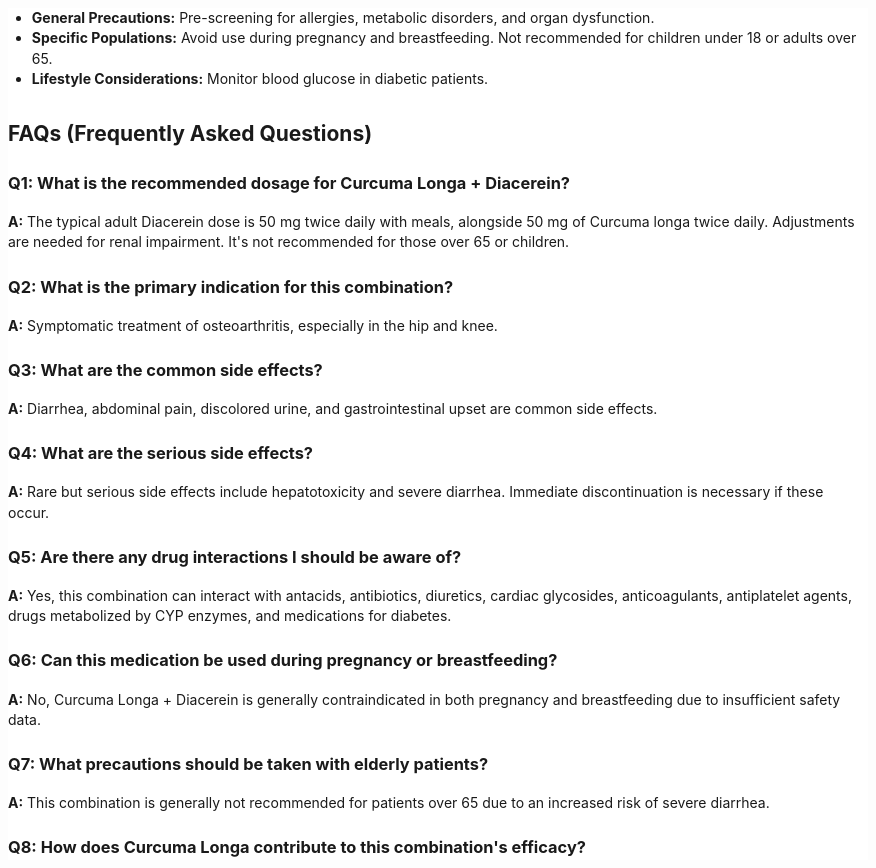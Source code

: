 - **General Precautions:** Pre-screening for allergies, metabolic disorders, and organ dysfunction.
- **Specific Populations:**  Avoid use during pregnancy and breastfeeding. Not recommended for children under 18 or adults over 65.
- **Lifestyle Considerations:** Monitor blood glucose in diabetic patients.  

## **FAQs (Frequently Asked Questions)**

### **Q1: What is the recommended dosage for Curcuma Longa + Diacerein?**

**A:** The typical adult Diacerein dose is 50 mg twice daily with meals, alongside 50 mg of Curcuma longa twice daily. Adjustments are needed for renal impairment. It's not recommended for those over 65 or children.

### **Q2: What is the primary indication for this combination?**

**A:** Symptomatic treatment of osteoarthritis, especially in the hip and knee.


### **Q3: What are the common side effects?**

**A:**  Diarrhea, abdominal pain, discolored urine, and gastrointestinal upset are common side effects.


### **Q4: What are the serious side effects?**

**A:** Rare but serious side effects include hepatotoxicity and severe diarrhea. Immediate discontinuation is necessary if these occur.

### **Q5:  Are there any drug interactions I should be aware of?**

**A:** Yes, this combination can interact with antacids, antibiotics, diuretics, cardiac glycosides, anticoagulants, antiplatelet agents, drugs metabolized by CYP enzymes, and medications for diabetes.


### **Q6: Can this medication be used during pregnancy or breastfeeding?**

**A:** No, Curcuma Longa + Diacerein is generally contraindicated in both pregnancy and breastfeeding due to insufficient safety data.

### **Q7: What precautions should be taken with elderly patients?**

**A:** This combination is generally not recommended for patients over 65 due to an increased risk of severe diarrhea.

### **Q8:  How does Curcuma Longa contribute to this combination's efficacy?**
